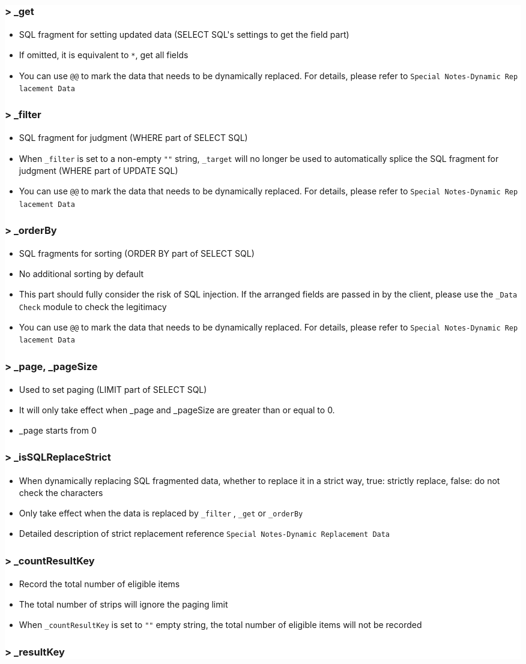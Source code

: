 ### > _get

- SQL fragment for setting updated data (SELECT SQL's settings to get the field part)

- If omitted, it is equivalent to `*`, get all fields

- You can use `@@` to mark the data that needs to be dynamically replaced. For details, please refer to `Special Notes-Dynamic Replacement Data`

### > _filter

- SQL fragment for judgment (WHERE part of SELECT SQL)

- When `_filter` is set to a non-empty `""` string, `_target` will no longer be used to automatically splice the SQL fragment for judgment (WHERE part of UPDATE SQL)

- You can use `@@` to mark the data that needs to be dynamically replaced. For details, please refer to `Special Notes-Dynamic Replacement Data`

### > _orderBy

- SQL fragments for sorting (ORDER BY part of SELECT SQL)

- No additional sorting by default

- This part should fully consider the risk of SQL injection. If the arranged fields are passed in by the client, please use the `_DataCheck` module to check the legitimacy

- You can use `@@` to mark the data that needs to be dynamically replaced. For details, please refer to `Special Notes-Dynamic Replacement Data`

### > \_page, \_pageSize

- Used to set paging (LIMIT part of SELECT SQL)

- It will only take effect when \_page and \_pageSize are greater than or equal to 0.

- \_page starts from 0

### > _isSQLReplaceStrict

- When dynamically replacing SQL fragmented data, whether to replace it in a strict way, true: strictly replace, false: do not check the characters
- Only take effect when the data is replaced by `_filter` , `_get` or `_orderBy`

- Detailed description of strict replacement reference `Special Notes-Dynamic Replacement Data`

### > _countResultKey

- Record the total number of eligible items

- The total number of strips will ignore the paging limit

- When `_countResultKey` is set to `""` empty string, the total number of eligible items will not be recorded

### > _resultKey
